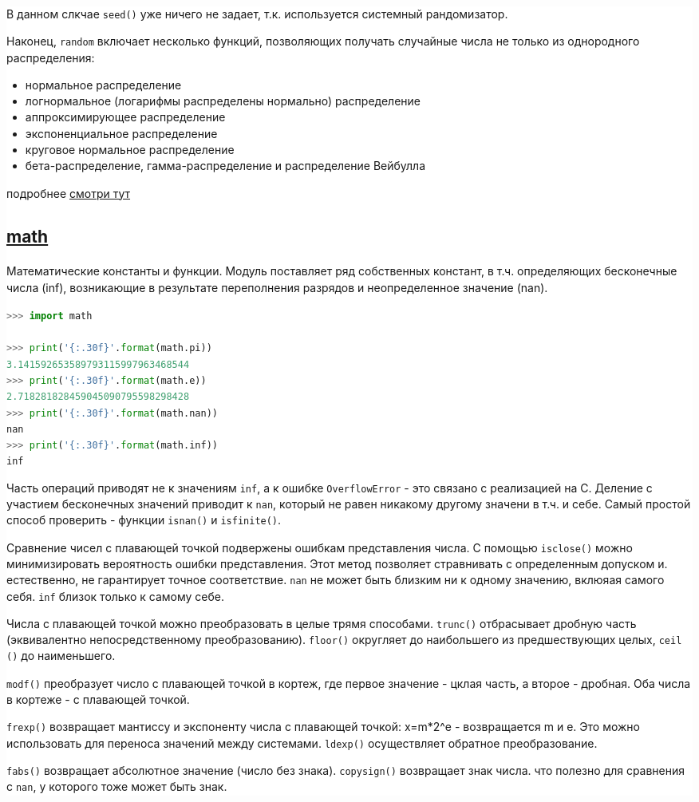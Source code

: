 В данном слкчае `seed()` уже ничего не задает, т.к. используется системный рандомизатор.

Наконец, `random` включает несколько функций, позволяющих получать случайные числа не только из однородного распределения:

- нормальное распределение
- логнормальное (логарифмы распределены нормально) распределение
- аппроксимирующее распределение
- экспоненциальное распределение
- круговое нормальное распределение
- бета-распределение, гамма-распределение и распределение Вейбулла

подробнее [смотри тут](https://docs.python.org/3/library/random.html#real-valued-distributions)

## [math](https://docs.python.org/3/library/math.html)

Математические константы и функции. Модуль поставляет ряд собственных констант, в т.ч. определяющих бесконечные числа (inf), возникающие в результате переполнения разрядов и неопределенное значение (nan).

```python
>>> import math

>>> print('{:.30f}'.format(math.pi))
3.141592653589793115997963468544
>>> print('{:.30f}'.format(math.e))
2.718281828459045090795598298428
>>> print('{:.30f}'.format(math.nan))
nan
>>> print('{:.30f}'.format(math.inf))
inf
```

Часть операций приводят не к значениям `inf`, а к ошибке `OverflowError` - это связано с реализацией на C. Деление с участием бесконечных значений приводит к `nan`, который не равен никакому другому значени в т.ч. и себе. Самый простой способ проверить - функции `isnan()` и `isfinite()`.

Сравнение чисел с плавающей точкой подвержены ошибкам представления числа. С помощью `isclose()` можно минимизировать вероятность ошибки представления. Этот метод позволяет стравнивать с определенным допуском и. естественно, не гарантирует точное соответствие. `nan` не может быть близким ни к одному значению, вклюяая самого себя. `inf` близок только к самому себе.

Числа с плавающей точкой можно преобразовать в целые трямя способами. `trunc()` отбрасывает дробную часть (эквивалентно непосредственному преобразованию). `floor()` округляет до наибольшего из предшествующих целых, `ceil()` до наименьшего.

`modf()` преобразует число с плавающей точкой в кортеж, где первое значение - цклая часть, а второе - дробная. Оба числа в кортеже - с плавающей точкой.

`frexp()` возвращает мантиссу и экспоненту числа с плавающей точкой: x=m*2^e - возвращается m и e. Это можно использовать для переноса значений между системами. `ldexp()` осуществляет обратное преобразование.

`fabs()` возвращает абсолютное значение (число без знака). `copysign()` возвращает знак числа. что полезно для сравнения с `nan`, у которого тоже может быть знак.
